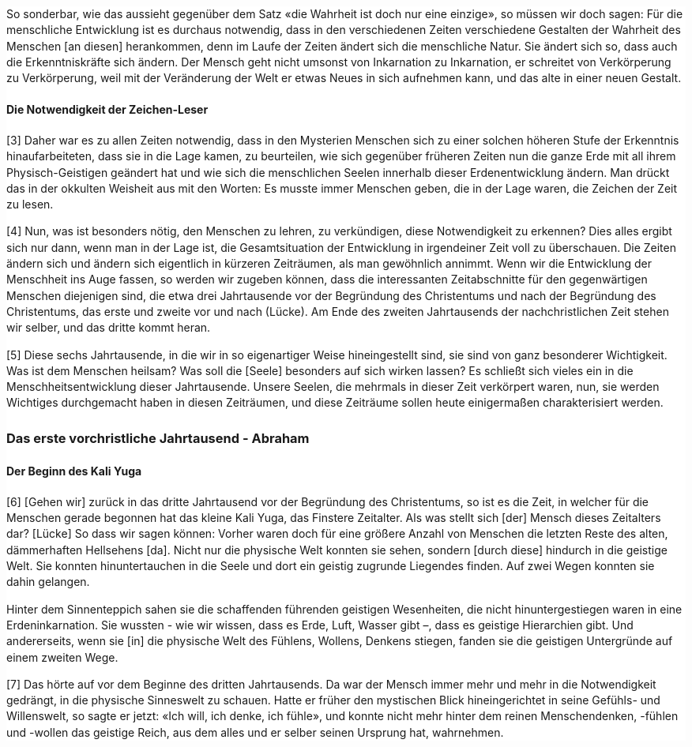 So sonderbar, wie das aussieht gegenüber dem Satz «die Wahrheit ist doch nur eine einzige», so müssen wir doch sagen: Für die menschliche Entwicklung ist es durchaus notwendig, dass in den verschiedenen Zeiten verschiedene Gestalten der Wahrheit des Menschen [an diesen] herankommen, denn im Laufe der Zeiten ändert sich die menschliche Natur. Sie ändert sich so, dass auch die Erkenntniskräfte sich ändern. Der Mensch geht nicht umsonst von Inkarnation zu Inkarnation, er schreitet von Verkörperung zu Verkörperung, weil mit der Veränderung der Welt er etwas Neues in sich aufnehmen kann, und das alte in einer neuen Gestalt.

#### Die Notwendigkeit der Zeichen-Leser

[3] Daher war es zu allen Zeiten notwendig, dass in den Mysterien Menschen sich zu einer solchen höheren Stufe der Erkenntnis hinaufarbeiteten, dass sie in die Lage kamen, zu beurteilen, wie sich gegenüber früheren Zeiten nun die ganze Erde mit all ihrem Physisch-Geistigen geändert hat und wie sich die menschlichen Seelen innerhalb dieser Erdenentwicklung ändern. Man drückt das in der okkulten Weisheit aus mit den Worten: Es musste immer Menschen geben, die in der Lage waren, die Zeichen der Zeit zu lesen.

[4] Nun, was ist besonders nötig, den Menschen zu lehren, zu verkündigen, diese Notwendigkeit zu erkennen? Dies alles ergibt sich nur dann, wenn man in der Lage ist, die Gesamtsituation der Entwicklung in irgendeiner Zeit voll zu überschauen. Die Zeiten ändern sich und ändern sich eigentlich in kürzeren Zeiträumen, als man gewöhnlich annimmt. Wenn wir die Entwicklung der Menschheit ins Auge fassen, so werden wir zugeben können, dass die interessanten Zeitabschnitte für den gegenwärtigen Menschen diejenigen sind, die etwa drei Jahrtausende vor der Begründung des Christentums und nach der Begründung des Christentums, das erste und zweite vor und nach (Lücke). Am Ende des zweiten Jahrtausends der nachchristlichen Zeit stehen wir selber, und das dritte kommt heran.

[5] Diese sechs Jahrtausende, in die wir in so eigenartiger Weise hineingestellt sind, sie sind von ganz besonderer Wichtigkeit. Was ist dem Menschen heilsam? Was soll die [Seele] besonders auf sich wirken lassen? Es schließt sich vieles ein in die Menschheitsentwicklung dieser Jahrtausende. Unsere Seelen, die mehrmals in dieser Zeit verkörpert waren, nun, sie werden Wichtiges durchgemacht haben in diesen Zeiträumen, und diese Zeiträume sollen heute einigermaßen charakterisiert werden.

### Das erste vorchristliche Jahrtausend - Abraham

#### Der Beginn des Kali Yuga

[6] [Gehen wir] zurück in das dritte Jahrtausend vor der Begründung des Christentums, so ist es die Zeit, in welcher für die Menschen gerade begonnen hat das kleine Kali Yuga, das Finstere Zeitalter. Als was stellt sich [der] Mensch dieses Zeitalters dar? [Lücke] So dass wir sagen können: Vorher waren doch für eine größere Anzahl von Menschen die letzten Reste des alten, dämmerhaften Hellsehens [da]. Nicht nur die physische Welt konnten sie sehen, sondern [durch diese] hindurch in die geistige Welt. Sie konnten hinuntertauchen in die Seele und dort ein geistig zugrunde Liegendes finden. Auf zwei Wegen konnten sie dahin gelangen.

Hinter dem Sinnenteppich sahen sie die schaffenden führenden geistigen Wesenheiten, die nicht hinuntergestiegen waren in eine Erdeninkarnation. Sie wussten - wie wir wissen, dass es Erde, Luft, Wasser gibt –, dass es geistige Hierarchien gibt. Und andererseits, wenn sie [in] die physische Welt des Fühlens, Wollens, Denkens stiegen, fanden sie die geistigen Untergründe auf einem zweiten Wege.

[7] Das hörte auf vor dem Beginne des dritten Jahrtausends. Da war der Mensch immer mehr und mehr in die Notwendigkeit gedrängt, in die physische Sinneswelt zu schauen. Hatte er früher den mystischen Blick hineingerichtet in seine Gefühls- und Willenswelt, so sagte er jetzt: «Ich will, ich denke, ich fühle», und konnte nicht mehr hinter dem reinen Menschendenken, -fühlen und -wollen das geistige Reich, aus dem alles und er selber seinen Ursprung hat, wahrnehmen.
